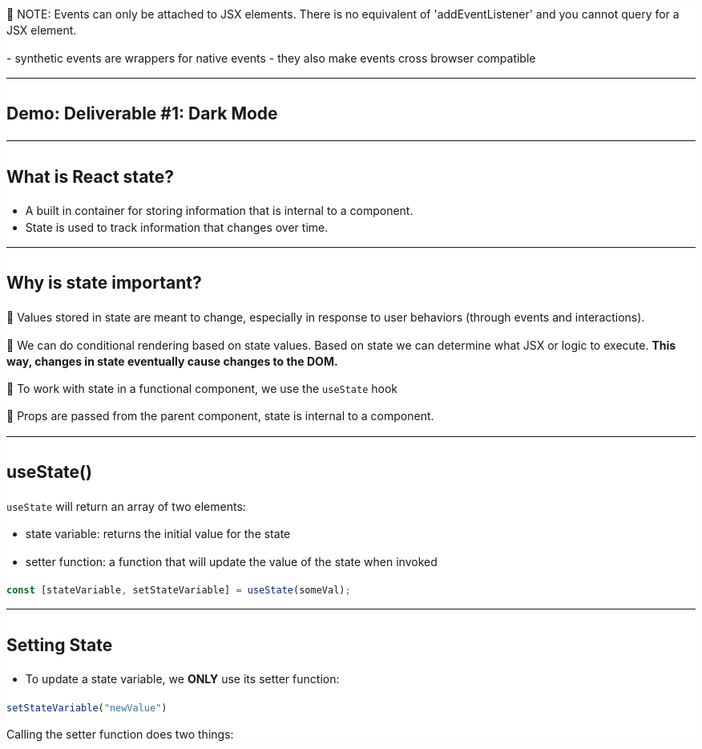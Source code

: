 🛑 NOTE: Events can only be attached to JSX elements.  There is no equivalent of 'addEventListener' and you cannot query for a JSX element. 

<aside class="notes">
- synthetic events are wrappers for native events
- they also make events cross browser compatible
</aside>

---

## Demo: Deliverable #1: Dark Mode

---

## What is React state?

- A built in container for storing information that is internal to a component.
- State is used to track information that changes over time. 

---

## Why is state important?

🏹 Values stored in state are meant to change, especially in response to user behaviors (through events and interactions).

🏹 We can do conditional rendering based on state values. Based on state we can determine what JSX or logic to execute. <strong>This way, changes in state eventually cause changes to the DOM.</strong>

🏹 To work with state in a functional component, we use the `useState` hook


🛑 Props are passed from the parent component, state is internal to a component. 


---

## useState()

`useState` will return an array of two elements:

- state variable: returns the initial value for the state

- setter function: a function that will update the value of the state when invoked

```js
const [stateVariable, setStateVariable] = useState(someVal);
```

---

## Setting State

- To update a state variable, we <strong>ONLY</strong> use its setter function:

```js
setStateVariable("newValue")
```
Calling the setter function does two things:
